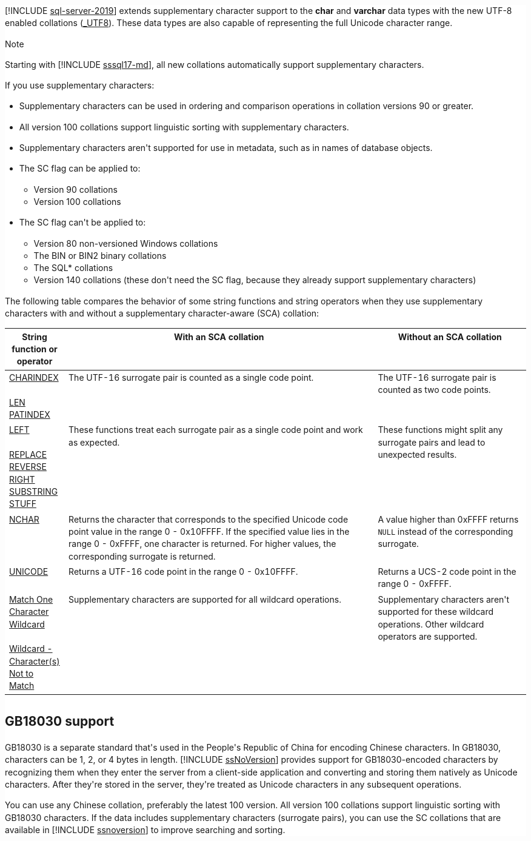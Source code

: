 [!INCLUDE [sql-server-2019](../../includes/sssql19-md.md)] extends supplementary character support to the **char** and **varchar** data types with the new UTF-8 enabled collations ([\_UTF8](#utf8)). These data types are also capable of representing the full Unicode character range.

> [!NOTE]  
> Starting with [!INCLUDE [sssql17-md](../../includes/sssql17-md.md)], all new collations automatically support supplementary characters.

If you use supplementary characters:

- Supplementary characters can be used in ordering and comparison operations in collation versions 90 or greater.
- All version 100 collations support linguistic sorting with supplementary characters.
- Supplementary characters aren't supported for use in metadata, such as in names of database objects.
- The SC flag can be applied to:
  - Version 90 collations
  - Version 100 collations

- The SC flag can't be applied to:
  - Version 80 non-versioned Windows collations
  - The BIN or BIN2 binary collations
  - The SQL\* collations
  - Version 140 collations (these don't need the SC flag, because they already support supplementary characters)

The following table compares the behavior of some string functions and string operators when they use supplementary characters with and without a supplementary character-aware (SCA) collation:

| String function or operator | With an SCA collation | Without an SCA collation |
| --- | --- | --- |
| [CHARINDEX](../../t-sql/functions/charindex-transact-sql.md)<br /><br />[LEN](../../t-sql/functions/len-transact-sql.md)<br />[PATINDEX](../../t-sql/functions/patindex-transact-sql.md) | The UTF-16 surrogate pair is counted as a single code point. | The UTF-16 surrogate pair is counted as two code points. |
| [LEFT](../../t-sql/functions/left-transact-sql.md)<br /><br />[REPLACE](../../t-sql/functions/replace-transact-sql.md)<br />[REVERSE](../../t-sql/functions/reverse-transact-sql.md)<br />[RIGHT](../../t-sql/functions/right-transact-sql.md)<br />[SUBSTRING](../../t-sql/functions/substring-transact-sql.md)<br />[STUFF](../../t-sql/functions/stuff-transact-sql.md) | These functions treat each surrogate pair as a single code point and work as expected. | These functions might split any surrogate pairs and lead to unexpected results. |
| [NCHAR](../../t-sql/functions/nchar-transact-sql.md) | Returns the character that corresponds to the specified Unicode code point value in the range 0 - 0x10FFFF. If the specified value lies in the range 0 - 0xFFFF, one character is returned. For higher values, the corresponding surrogate is returned. | A value higher than 0xFFFF returns `NULL` instead of the corresponding surrogate. |
| [UNICODE](../../t-sql/functions/unicode-transact-sql.md) | Returns a UTF-16 code point in the range 0 - 0x10FFFF. | Returns a UCS-2 code point in the range 0 - 0xFFFF. |
| [Match One Character Wildcard](../../t-sql/language-elements/wildcard-match-one-character-transact-sql.md)<br /><br />[Wildcard - Character(s) Not to Match](../../t-sql/language-elements/wildcard-character-s-not-to-match-transact-sql.md) | Supplementary characters are supported for all wildcard operations. | Supplementary characters aren't supported for these wildcard operations. Other wildcard operators are supported. |

<a id="GB18030"></a>

## GB18030 support

GB18030 is a separate standard that's used in the People's Republic of China for encoding Chinese characters. In GB18030, characters can be 1, 2, or 4 bytes in length. [!INCLUDE [ssNoVersion](../../includes/ssnoversion-md.md)] provides support for GB18030-encoded characters by recognizing them when they enter the server from a client-side application and converting and storing them natively as Unicode characters. After they're stored in the server, they're treated as Unicode characters in any subsequent operations.

You can use any Chinese collation, preferably the latest 100 version. All version 100 collations support linguistic sorting with GB18030 characters. If the data includes supplementary characters (surrogate pairs), you can use the SC collations that are available in [!INCLUDE [ssnoversion](../../includes/ssnoversion-md.md)] to improve searching and sorting.
